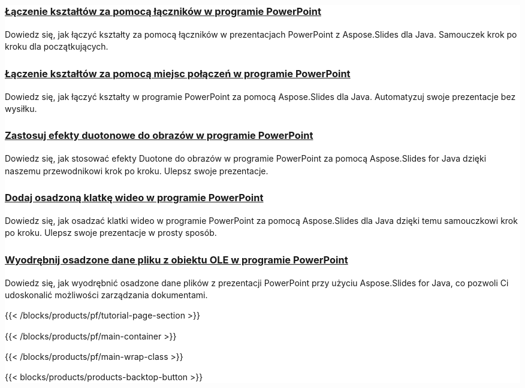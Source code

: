 ### [Łączenie kształtów za pomocą łączników w programie PowerPoint](./connect-shapes-using-connectors-powerpoint/)
Dowiedz się, jak łączyć kształty za pomocą łączników w prezentacjach PowerPoint z Aspose.Slides dla Java. Samouczek krok po kroku dla początkujących.
### [Łączenie kształtów za pomocą miejsc połączeń w programie PowerPoint](./connect-shapes-using-connection-sites-powerpoint/)
Dowiedz się, jak łączyć kształty w programie PowerPoint za pomocą Aspose.Slides dla Java. Automatyzuj swoje prezentacje bez wysiłku.
### [Zastosuj efekty duotonowe do obrazów w programie PowerPoint](./apply-duotone-effects-images-powerpoint/)
Dowiedz się, jak stosować efekty Duotone do obrazów w programie PowerPoint za pomocą Aspose.Slides for Java dzięki naszemu przewodnikowi krok po kroku. Ulepsz swoje prezentacje.
### [Dodaj osadzoną klatkę wideo w programie PowerPoint](./add-embedded-video-frame-powerpoint/)
Dowiedz się, jak osadzać klatki wideo w programie PowerPoint za pomocą Aspose.Slides dla Java dzięki temu samouczkowi krok po kroku. Ulepsz swoje prezentacje w prosty sposób.
### [Wyodrębnij osadzone dane pliku z obiektu OLE w programie PowerPoint](./extract-embedded-file-data-ole-object-powerpoint/)
Dowiedz się, jak wyodrębnić osadzone dane plików z prezentacji PowerPoint przy użyciu Aspose.Slides for Java, co pozwoli Ci udoskonalić możliwości zarządzania dokumentami.

{{< /blocks/products/pf/tutorial-page-section >}}

{{< /blocks/products/pf/main-container >}}

{{< /blocks/products/pf/main-wrap-class >}}

{{< blocks/products/products-backtop-button >}}